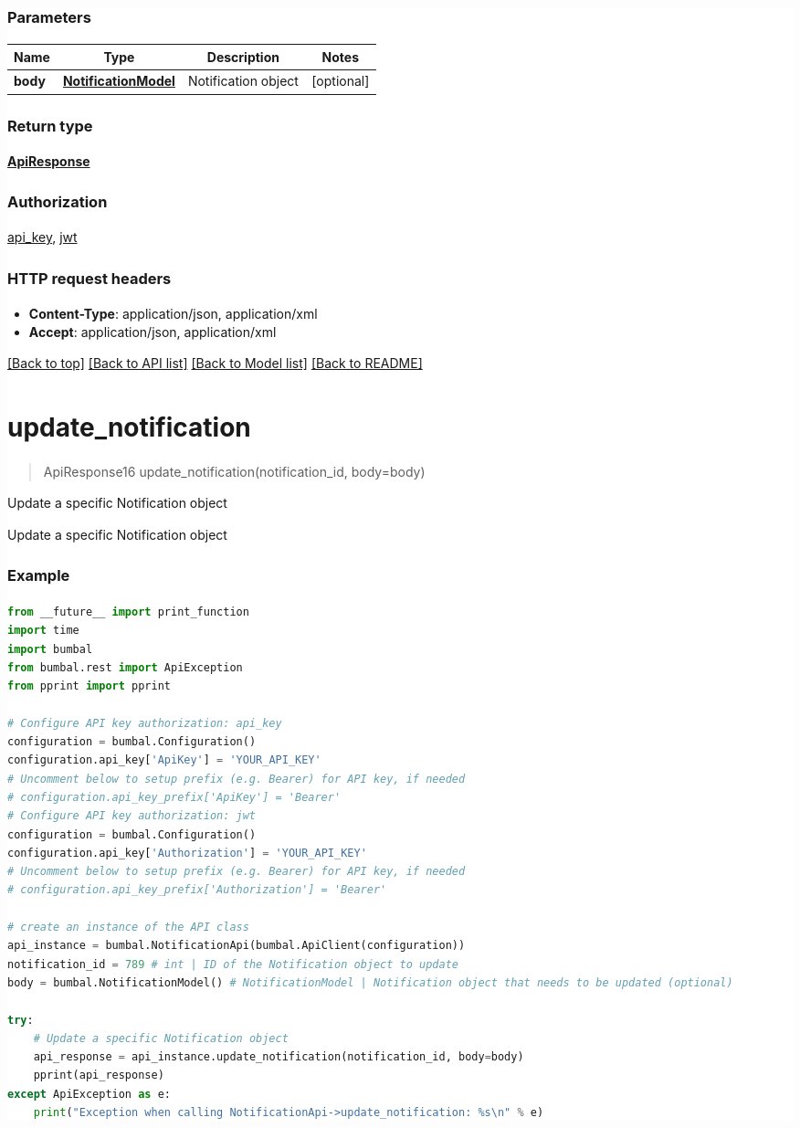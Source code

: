 ```python
```

### Parameters

Name | Type | Description  | Notes
------------- | ------------- | ------------- | -------------
 **body** | [**NotificationModel**](NotificationModel.md)| Notification object | [optional] 

### Return type

[**ApiResponse**](ApiResponse.md)

### Authorization

[api_key](../README.md#api_key), [jwt](../README.md#jwt)

### HTTP request headers

 - **Content-Type**: application/json, application/xml
 - **Accept**: application/json, application/xml

[[Back to top]](#) [[Back to API list]](../README.md#documentation-for-api-endpoints) [[Back to Model list]](../README.md#documentation-for-models) [[Back to README]](../README.md)

# **update_notification**
> ApiResponse16 update_notification(notification_id, body=body)

Update a specific Notification object

Update a specific Notification object

### Example
```python
from __future__ import print_function
import time
import bumbal
from bumbal.rest import ApiException
from pprint import pprint

# Configure API key authorization: api_key
configuration = bumbal.Configuration()
configuration.api_key['ApiKey'] = 'YOUR_API_KEY'
# Uncomment below to setup prefix (e.g. Bearer) for API key, if needed
# configuration.api_key_prefix['ApiKey'] = 'Bearer'
# Configure API key authorization: jwt
configuration = bumbal.Configuration()
configuration.api_key['Authorization'] = 'YOUR_API_KEY'
# Uncomment below to setup prefix (e.g. Bearer) for API key, if needed
# configuration.api_key_prefix['Authorization'] = 'Bearer'

# create an instance of the API class
api_instance = bumbal.NotificationApi(bumbal.ApiClient(configuration))
notification_id = 789 # int | ID of the Notification object to update
body = bumbal.NotificationModel() # NotificationModel | Notification object that needs to be updated (optional)

try:
    # Update a specific Notification object
    api_response = api_instance.update_notification(notification_id, body=body)
    pprint(api_response)
except ApiException as e:
    print("Exception when calling NotificationApi->update_notification: %s\n" % e)
```
